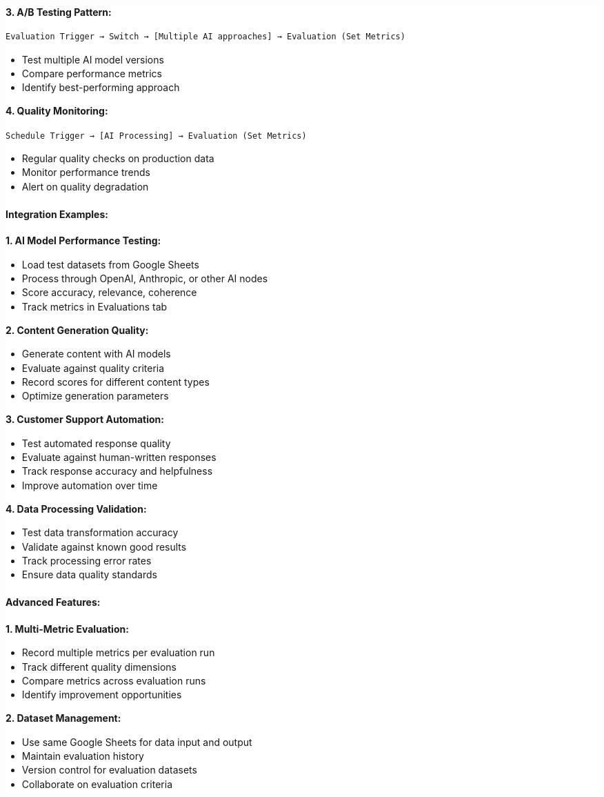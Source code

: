 **3. A/B Testing Pattern:**
```
Evaluation Trigger → Switch → [Multiple AI approaches] → Evaluation (Set Metrics)
```
- Test multiple AI model versions
- Compare performance metrics
- Identify best-performing approach

**4. Quality Monitoring:**
```
Schedule Trigger → [AI Processing] → Evaluation (Set Metrics)
```
- Regular quality checks on production data
- Monitor performance trends
- Alert on quality degradation

#### Integration Examples:

**1. AI Model Performance Testing:**
- Load test datasets from Google Sheets
- Process through OpenAI, Anthropic, or other AI nodes
- Score accuracy, relevance, coherence
- Track metrics in Evaluations tab

**2. Content Generation Quality:**
- Generate content with AI models
- Evaluate against quality criteria
- Record scores for different content types
- Optimize generation parameters

**3. Customer Support Automation:**
- Test automated response quality
- Evaluate against human-written responses
- Track response accuracy and helpfulness
- Improve automation over time

**4. Data Processing Validation:**
- Test data transformation accuracy
- Validate against known good results
- Track processing error rates
- Ensure data quality standards

#### Advanced Features:

**1. Multi-Metric Evaluation:**
- Record multiple metrics per evaluation run
- Track different quality dimensions
- Compare metrics across evaluation runs
- Identify improvement opportunities

**2. Dataset Management:**
- Use same Google Sheets for data input and output
- Maintain evaluation history
- Version control for evaluation datasets
- Collaborate on evaluation criteria
